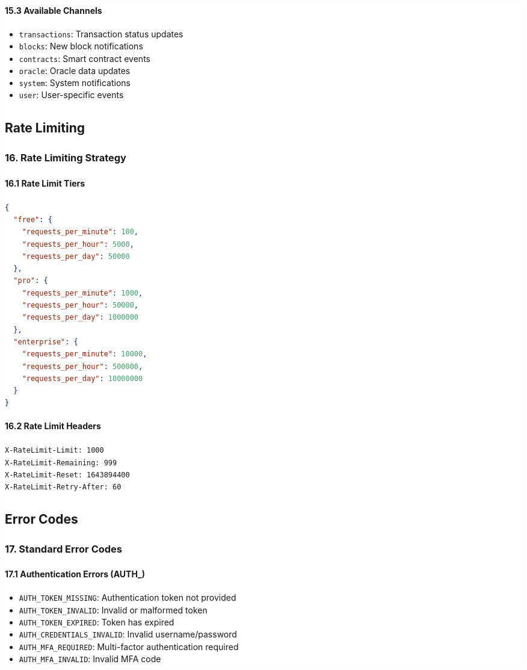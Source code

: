 #### 15.3 Available Channels
- `transactions`: Transaction status updates
- `blocks`: New block notifications
- `contracts`: Smart contract events
- `oracle`: Oracle data updates
- `system`: System notifications
- `user`: User-specific events

## Rate Limiting

### 16. Rate Limiting Strategy

#### 16.1 Rate Limit Tiers
```json
{
  "free": {
    "requests_per_minute": 100,
    "requests_per_hour": 5000,
    "requests_per_day": 50000
  },
  "pro": {
    "requests_per_minute": 1000,
    "requests_per_hour": 50000,
    "requests_per_day": 1000000
  },
  "enterprise": {
    "requests_per_minute": 10000,
    "requests_per_hour": 500000,
    "requests_per_day": 10000000
  }
}
```

#### 16.2 Rate Limit Headers
```http
X-RateLimit-Limit: 1000
X-RateLimit-Remaining: 999
X-RateLimit-Reset: 1643894400
X-RateLimit-Retry-After: 60
```

## Error Codes

### 17. Standard Error Codes

#### 17.1 Authentication Errors (AUTH_)
- `AUTH_TOKEN_MISSING`: Authentication token not provided
- `AUTH_TOKEN_INVALID`: Invalid or malformed token
- `AUTH_TOKEN_EXPIRED`: Token has expired
- `AUTH_CREDENTIALS_INVALID`: Invalid username/password
- `AUTH_MFA_REQUIRED`: Multi-factor authentication required
- `AUTH_MFA_INVALID`: Invalid MFA code
